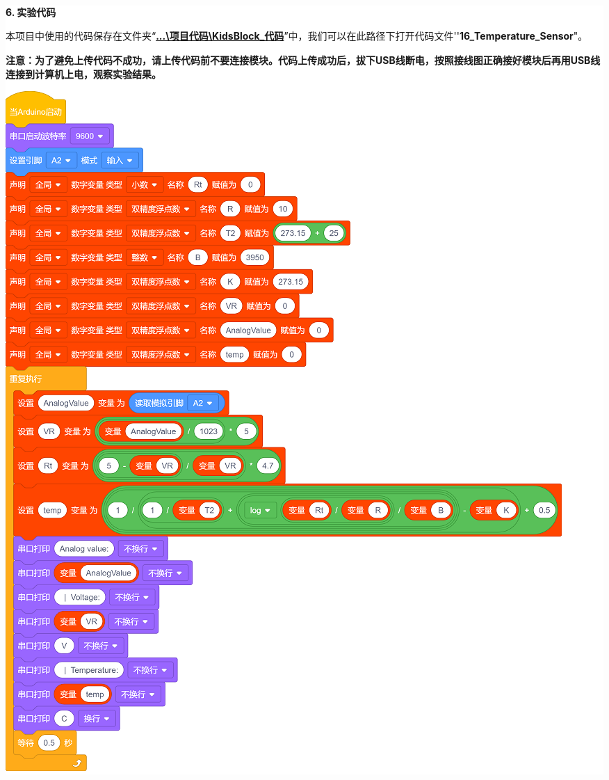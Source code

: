 
**6. 实验代码**

本项目中使用的代码保存在文件夹“<u>**...\项目代码\KidsBlock_代码**</u>”中，我们可以在此路径下打开代码文件''**16_Temperature_Sensor**"。

**注意：为了避免上传代码不成功，请上传代码前不要连接模块。代码上传成功后，拔下USB线断电，按照接线图正确接好模块后再用USB线连接到计算机上电，观察实验结果。**

![图片不存在](./media/2c2b49080b8197bc97622cdf2d6b6122.png)
